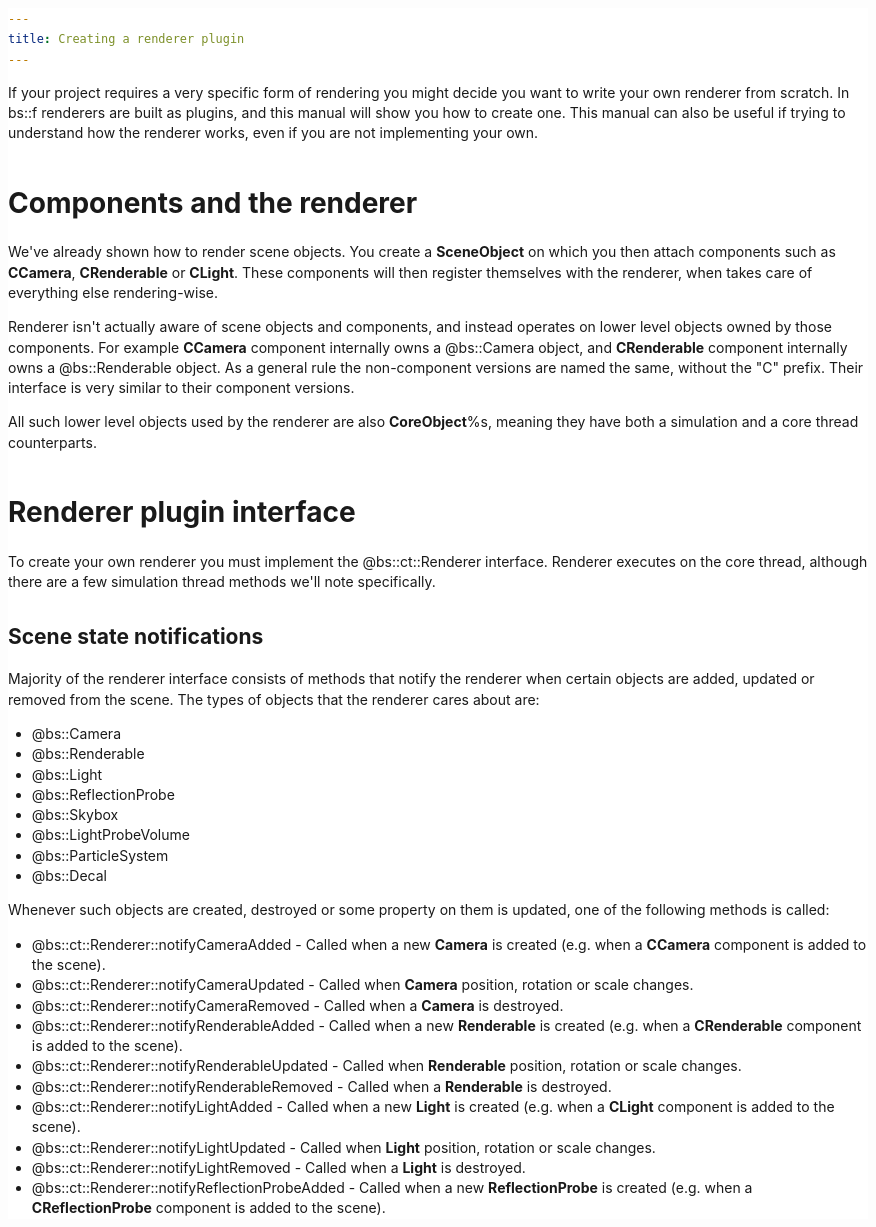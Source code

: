 ```yaml
---
title: Creating a renderer plugin
---
```


If your project requires a very specific form of rendering you might decide you want to write your own renderer from scratch. In bs::f renderers are built as plugins, and this manual will show you how to create one. This manual can also be useful if trying to understand how the renderer works, even if you are not implementing your own.

# Components and the renderer
We've already shown how to render scene objects. You create a **SceneObject** on which you then attach components such as **CCamera**, **CRenderable** or **CLight**. These components will then register themselves with the renderer, when takes care of everything else rendering-wise.

Renderer isn't actually aware of scene objects and components, and instead operates on lower level objects owned by those components. For example **CCamera** component internally owns a @bs::Camera object, and **CRenderable** component internally owns a @bs::Renderable object. As a general rule the non-component versions are named the same, without the "C" prefix. Their interface is very similar to their component versions.

All such lower level objects used by the renderer are also **CoreObject**%s, meaning they have both a simulation and a core thread counterparts. 
 
# Renderer plugin interface
To create your own renderer you must implement the @bs::ct::Renderer interface. Renderer executes on the core thread, although there are a few simulation thread methods we'll note specifically.

## Scene state notifications
Majority of the renderer interface consists of methods that notify the renderer when certain objects are added, updated or removed from the scene. The types of objects that the renderer cares about are:
 - @bs::Camera
 - @bs::Renderable
 - @bs::Light
 - @bs::ReflectionProbe
 - @bs::Skybox
 - @bs::LightProbeVolume
 - @bs::ParticleSystem
 - @bs::Decal
  
Whenever such objects are created, destroyed or some property on them is updated, one of the following methods is called:
 - @bs::ct::Renderer::notifyCameraAdded - Called when a new **Camera** is created (e.g. when a **CCamera** component is added to the scene).
 - @bs::ct::Renderer::notifyCameraUpdated - Called when **Camera** position, rotation or scale changes.
 - @bs::ct::Renderer::notifyCameraRemoved - Called when a **Camera** is destroyed.
 - @bs::ct::Renderer::notifyRenderableAdded - Called when a new **Renderable** is created (e.g. when a **CRenderable** component is added to the scene).
 - @bs::ct::Renderer::notifyRenderableUpdated - Called when **Renderable** position, rotation or scale changes.
 - @bs::ct::Renderer::notifyRenderableRemoved - Called when a **Renderable** is destroyed.
 - @bs::ct::Renderer::notifyLightAdded - Called when a new **Light** is created (e.g. when a **CLight** component is added to the scene).
 - @bs::ct::Renderer::notifyLightUpdated - Called when **Light** position, rotation or scale changes.
 - @bs::ct::Renderer::notifyLightRemoved - Called when a **Light** is destroyed.
 - @bs::ct::Renderer::notifyReflectionProbeAdded - Called when a new **ReflectionProbe** is created (e.g. when a **CReflectionProbe** component is added to the scene).